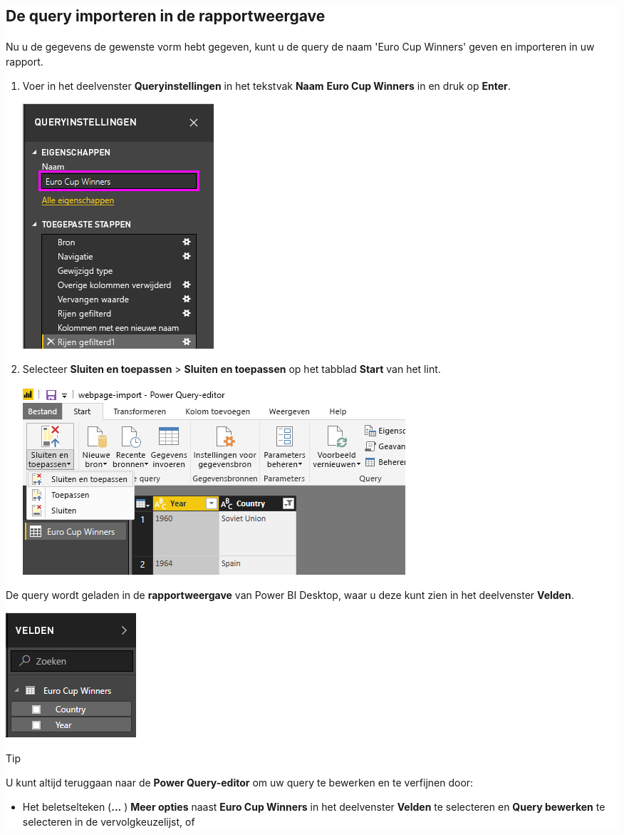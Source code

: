 ## <a name="import-the-query-into-report-view"></a>De query importeren in de rapportweergave

Nu u de gegevens de gewenste vorm hebt gegeven, kunt u de query de naam 'Euro Cup Winners' geven en importeren in uw rapport.

1. Voer in het deelvenster **Queryinstellingen** in het tekstvak **Naam** **Euro Cup Winners** in en druk op **Enter**.
   
   ![De query een naam geven](media/desktop-tutorial-importing-and-analyzing-data-from-a-web-page/webpage8.png)

2. Selecteer **Sluiten en toepassen** > **Sluiten en toepassen** op het tabblad **Start** van het lint.
   
   ![Sluiten en toepassen](media/desktop-tutorial-importing-and-analyzing-data-from-a-web-page/webpage9.png)
   
De query wordt geladen in de **rapportweergave** van Power BI Desktop, waar u deze kunt zien in het deelvenster **Velden**. 
   
   ![Deelvenster Velden](media/desktop-tutorial-importing-and-analyzing-data-from-a-web-page/webpage11.png)
>[!TIP]
>U kunt altijd teruggaan naar de **Power Query-editor** om uw query te bewerken en te verfijnen door:
>- Het beletselteken (**...** ) **Meer opties** naast **Euro Cup Winners** in het deelvenster **Velden** te selecteren en **Query bewerken** te selecteren in de vervolgkeuzelijst, of